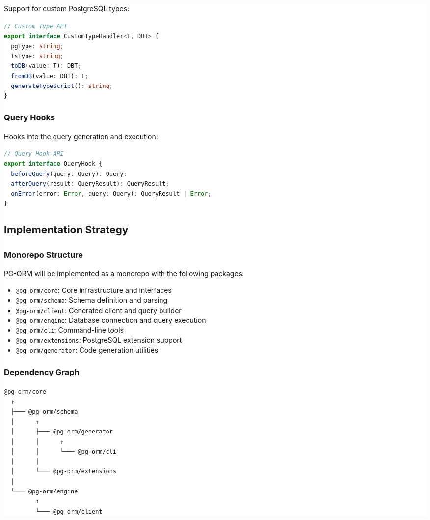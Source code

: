 Support for custom PostgreSQL types:

```typescript
// Custom Type API
export interface CustomTypeHandler<T, DBT> {
  pgType: string;
  tsType: string;
  toDB(value: T): DBT;
  fromDB(value: DBT): T;
  generateTypeScript(): string;
}
```

### Query Hooks

Hooks into the query generation and execution:

```typescript
// Query Hook API
export interface QueryHook {
  beforeQuery(query: Query): Query;
  afterQuery(result: QueryResult): QueryResult;
  onError(error: Error, query: Query): QueryResult | Error;
}
```

## Implementation Strategy

### Monorepo Structure

PG-ORM will be implemented as a monorepo with the following packages:

- `@pg-orm/core`: Core infrastructure and interfaces
- `@pg-orm/schema`: Schema definition and parsing
- `@pg-orm/client`: Generated client and query builder
- `@pg-orm/engine`: Database connection and query execution
- `@pg-orm/cli`: Command-line tools
- `@pg-orm/extensions`: PostgreSQL extension support
- `@pg-orm/generator`: Code generation utilities

### Dependency Graph

```
@pg-orm/core
  ↑
  ├─── @pg-orm/schema
  │      ↑
  │      ├─── @pg-orm/generator
  │      │      ↑
  │      │      └─── @pg-orm/cli
  │      │
  │      └─── @pg-orm/extensions
  │
  └─── @pg-orm/engine
         ↑
         └─── @pg-orm/client
```
